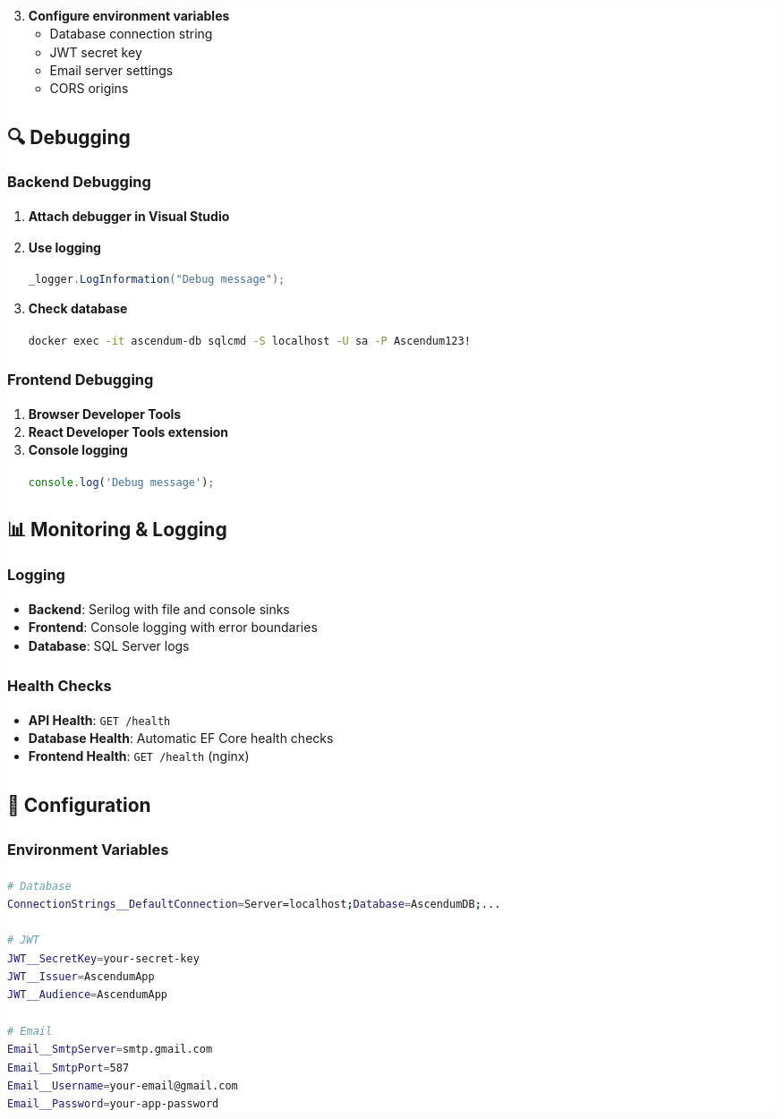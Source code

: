 3. **Configure environment variables**
   - Database connection string
   - JWT secret key
   - Email server settings
   - CORS origins

## 🔍 Debugging

### Backend Debugging

1. **Attach debugger in Visual Studio**
2. **Use logging**
   ```csharp
   _logger.LogInformation("Debug message");
   ```

3. **Check database**
   ```bash
   docker exec -it ascendum-db sqlcmd -S localhost -U sa -P Ascendum123!
   ```

### Frontend Debugging

1. **Browser Developer Tools**
2. **React Developer Tools extension**
3. **Console logging**
   ```typescript
   console.log('Debug message');
   ```

## 📊 Monitoring & Logging

### Logging

- **Backend**: Serilog with file and console sinks
- **Frontend**: Console logging with error boundaries
- **Database**: SQL Server logs

### Health Checks

- **API Health**: `GET /health`
- **Database Health**: Automatic EF Core health checks
- **Frontend Health**: `GET /health` (nginx)

## 🔧 Configuration

### Environment Variables

```bash
# Database
ConnectionStrings__DefaultConnection=Server=localhost;Database=AscendumDB;...

# JWT
JWT__SecretKey=your-secret-key
JWT__Issuer=AscendumApp
JWT__Audience=AscendumApp

# Email
Email__SmtpServer=smtp.gmail.com
Email__SmtpPort=587
Email__Username=your-email@gmail.com
Email__Password=your-app-password
```
